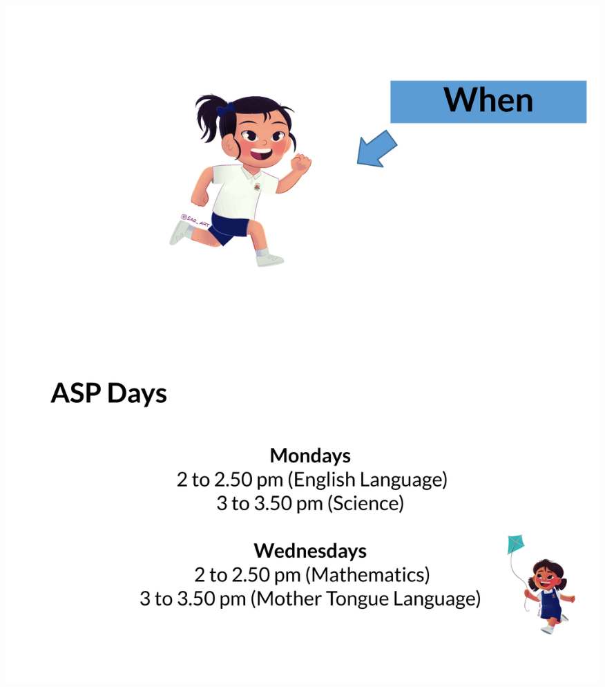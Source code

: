 <img style="width: 100%" height="auto" width="100%" alt="" src="/images/After School Programme (ASP)/CHIJ_KCP_ASP_workshops_for_website_pptx_Page_17.jpg">
</div>
<div class="isomer-image-wrapper">
<img style="width: 100%" height="auto" width="100%" alt="" src="/images/After School Programme (ASP)/CHIJ_KCP_ASP_workshops_for_website_pptx_Page_18.jpg">
</div>
<div class="isomer-image-wrapper">
